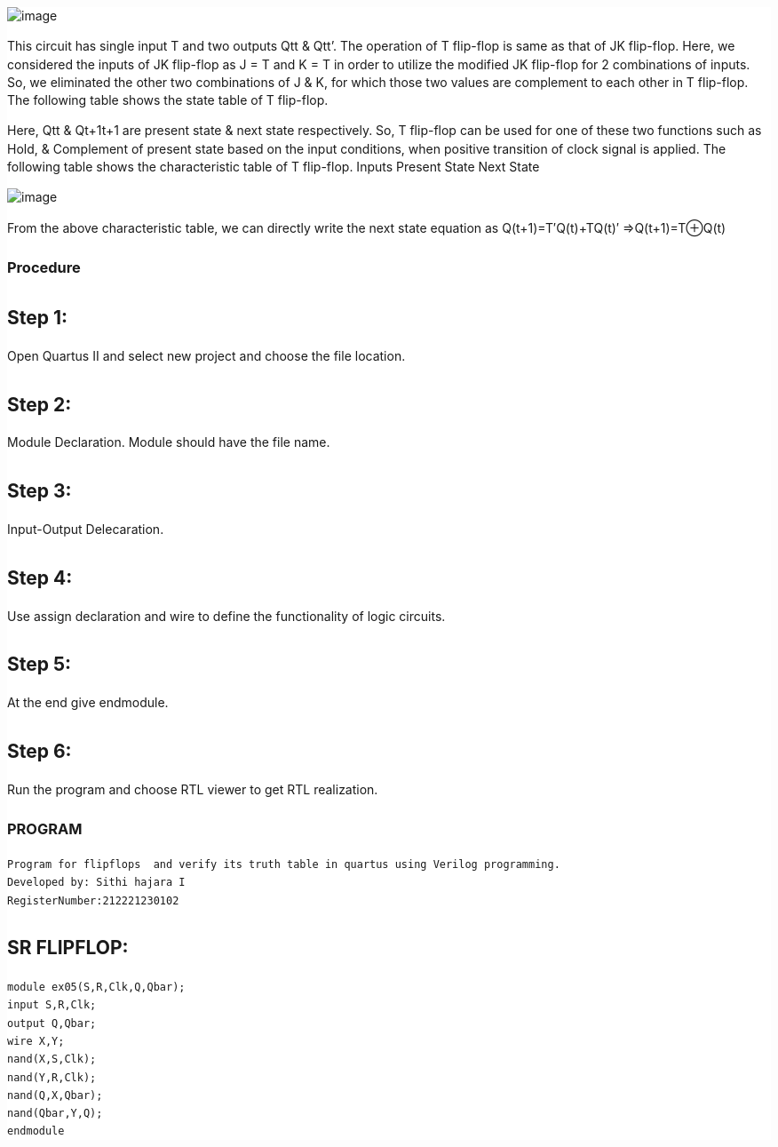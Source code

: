 ![image](https://user-images.githubusercontent.com/36288975/167911534-5f3c445d-bc68-46e2-9a9c-7efce5febc60.png)



This circuit has single input T and two outputs Qtt & Qtt’. The operation of T flip-flop is same as that of JK flip-flop. Here, we considered the inputs of JK flip-flop as J = T and K = T in order to utilize the modified JK flip-flop for 2 combinations of inputs. So, we eliminated the other two combinations of J & K, for which those two values are complement to each other in T flip-flop.
The following table shows the state table of T flip-flop.



Here, Qtt & Qt+1t+1 are present state & next state respectively. So, T flip-flop can be used for one of these two functions such as Hold, & Complement of present state based on the input conditions, when positive transition of clock signal is applied. The following table shows the characteristic table of T flip-flop.
Inputs	Present State	Next State


![image](https://user-images.githubusercontent.com/36288975/167909015-53aa9450-3f28-4202-887a-79d88228f8a0.png)

From the above characteristic table, we can directly write the next state equation as
Q(t+1)=T′Q(t)+TQ(t)′
⇒Q(t+1)=T⊕Q(t)

### Procedure
## Step 1:
Open Quartus II and select new project and choose the file location.

## Step 2:
Module Declaration. Module should have the file name.

## Step 3:
Input-Output Delecaration.

## Step 4:
Use assign declaration and wire to define the functionality of logic circuits.

## Step 5:
At the end give endmodule.

## Step 6:
Run the program and choose RTL viewer to get RTL realization.
### PROGRAM 
```
Program for flipflops  and verify its truth table in quartus using Verilog programming.
Developed by: Sithi hajara I
RegisterNumber:212221230102
```
## SR FLIPFLOP:
```
module ex05(S,R,Clk,Q,Qbar);
input S,R,Clk;
output Q,Qbar;
wire X,Y;
nand(X,S,Clk);
nand(Y,R,Clk);
nand(Q,X,Qbar);
nand(Qbar,Y,Q);
endmodule
```